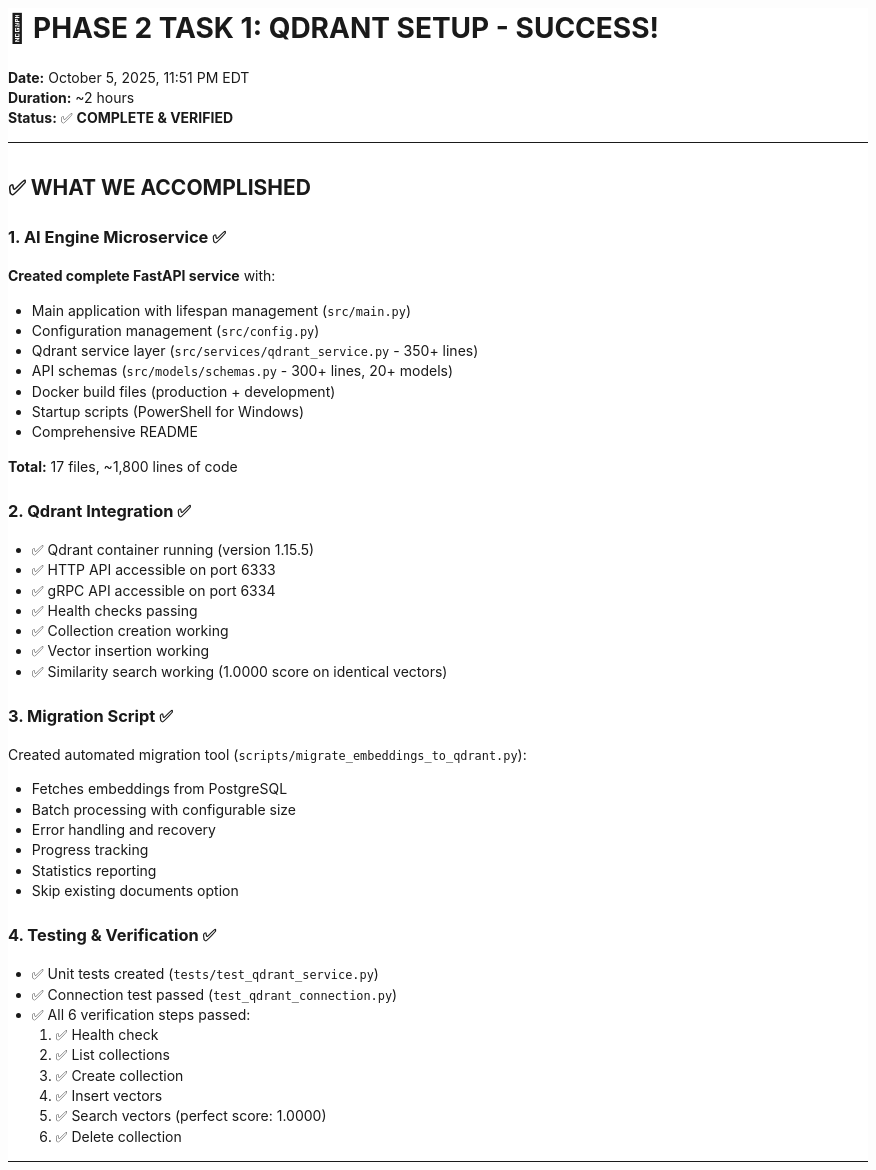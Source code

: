 # 🎉 PHASE 2 TASK 1: QDRANT SETUP - SUCCESS!

**Date:** October 5, 2025, 11:51 PM EDT  
**Duration:** ~2 hours  
**Status:** ✅ **COMPLETE & VERIFIED**

---

## ✅ WHAT WE ACCOMPLISHED

### 1. AI Engine Microservice ✅

**Created complete FastAPI service** with:

- Main application with lifespan management (`src/main.py`)
- Configuration management (`src/config.py`)
- Qdrant service layer (`src/services/qdrant_service.py` - 350+ lines)
- API schemas (`src/models/schemas.py` - 300+ lines, 20+ models)
- Docker build files (production + development)
- Startup scripts (PowerShell for Windows)
- Comprehensive README

**Total:** 17 files, ~1,800 lines of code

### 2. Qdrant Integration ✅

- ✅ Qdrant container running (version 1.15.5)
- ✅ HTTP API accessible on port 6333
- ✅ gRPC API accessible on port 6334
- ✅ Health checks passing
- ✅ Collection creation working
- ✅ Vector insertion working
- ✅ Similarity search working (1.0000 score on identical vectors)

### 3. Migration Script ✅

Created automated migration tool (`scripts/migrate_embeddings_to_qdrant.py`):

- Fetches embeddings from PostgreSQL
- Batch processing with configurable size
- Error handling and recovery
- Progress tracking
- Statistics reporting
- Skip existing documents option

### 4. Testing & Verification ✅

- ✅ Unit tests created (`tests/test_qdrant_service.py`)
- ✅ Connection test passed (`test_qdrant_connection.py`)
- ✅ All 6 verification steps passed:
  1. ✅ Health check
  2. ✅ List collections
  3. ✅ Create collection
  4. ✅ Insert vectors
  5. ✅ Search vectors (perfect score: 1.0000)
  6. ✅ Delete collection

---